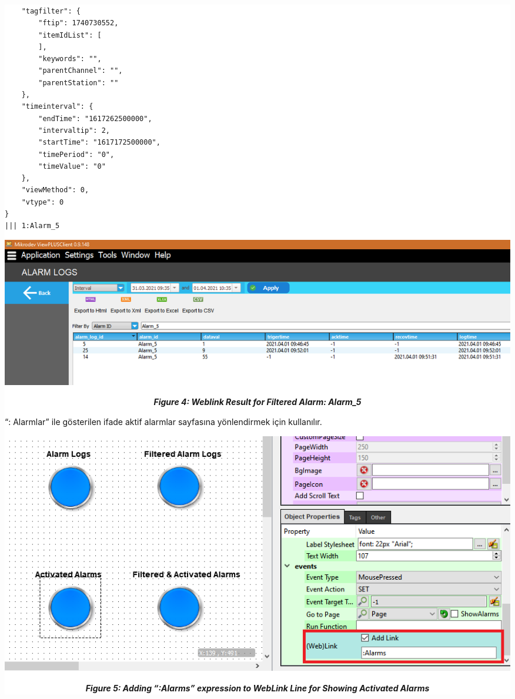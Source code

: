 ```
    "tagfilter": {
        "ftip": 1740730552,
        "itemIdList": [
        ],
        "keywords": "",
        "parentChannel": "",
        "parentStation": ""
    },
    "timeinterval": {
        "endTime": "1617262500000",
        "intervaltip": 2,
        "startTime": "1617172500000",
        "timePeriod": "0",
        "timeValue": "0"
    },
    "viewMethod": 0,
    "vtype": 0
}
||| 1:Alarm_5
```

![active-alarm-04](/img/active-alarm-04.png)
***<center>Figure 4: Weblink Result for Filtered Alarm: Alarm_5</center>***

“: Alarmlar” ile gösterilen ifade aktif alarmlar sayfasına yönlendirmek için kullanılır.

![active-alarm-05](/img/active-alarm-05.png)
***<center>Figure 5: Adding “:Alarms” expression to WebLink Line for Showing Activated Alarms</center>***
